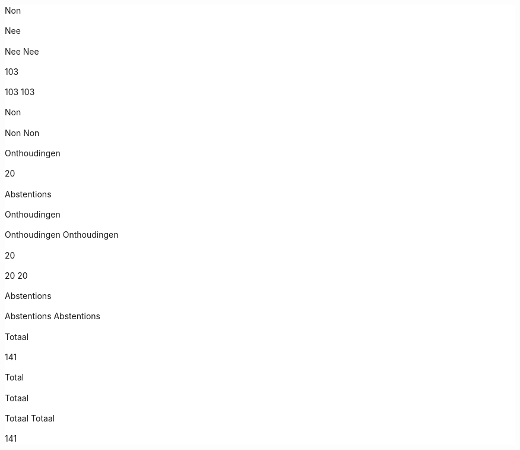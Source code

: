 
Non



Nee

Nee
Nee


103

103
103


Non

Non
Non



Onthoudingen


20


Abstentions



Onthoudingen

Onthoudingen
Onthoudingen


20

20
20


Abstentions

Abstentions
Abstentions



Totaal


141


Total



Totaal

Totaal
Totaal


141
